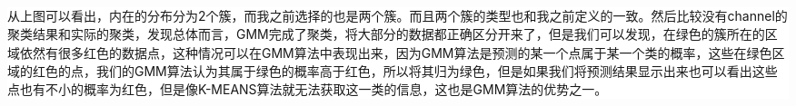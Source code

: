 从上图可以看出，内在的分布分为2个簇，而我之前选择的也是两个簇。而且两个簇的类型也和我之前定义的一致。然后比较没有channel的聚类结果和实际的聚类，发现总体而言，GMM完成了聚类，将大部分的数据都正确区分开来了，但是我们可以发现，在绿色的簇所在的区域依然有很多红色的数据点，这种情况可以在GMM算法中表现出来，因为GMM算法是预测的某一个点属于某一个类的概率，这些在绿色区域的红色的点，我们的GMM算法认为其属于绿色的概率高于红色，所以将其归为绿色，但是如果我们将预测结果显示出来也可以看出这些点也有不小的概率为红色，但是像K-MEANS算法就无法获取这一类的信息，这也是GMM算法的优势之一。
